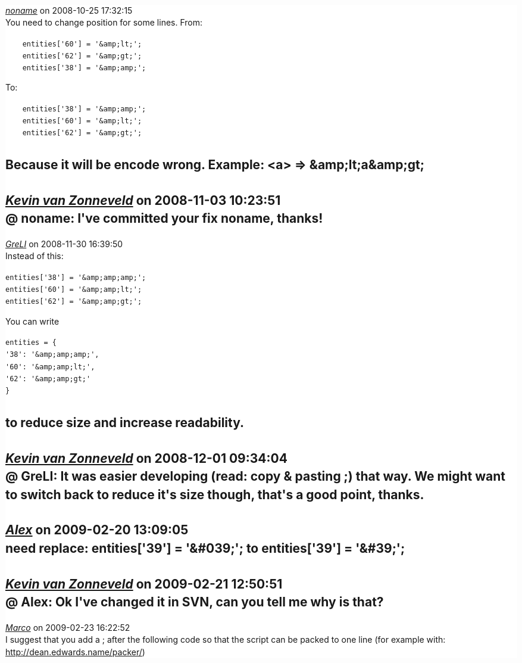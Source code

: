 *[noname]()* on 2008-10-25 17:32:15  
You need to change position for some lines.
From:
```
    entities['60'] = '&amp;lt;';
    entities['62'] = '&amp;gt;';
    entities['38'] = '&amp;amp;';
```

To:
```
    entities['38'] = '&amp;amp;';
    entities['60'] = '&amp;lt;';
    entities['62'] = '&amp;gt;';
```

Because it will be encode wrong. Example:
&lt;a&gt;  =&gt; &amp;amp;lt;a&amp;amp;gt;
---------------------------------------
*[Kevin van Zonneveld](http://kevin.vanzonneveld.net)* on 2008-11-03 10:23:51  
@ noname: I've committed your fix noname, thanks!
---------------------------------------
*[GreLI]()* on 2008-11-30 16:39:50  
Instead of this:
```
entities['38'] = '&amp;amp;amp;';
entities['60'] = '&amp;amp;lt;';
entities['62'] = '&amp;amp;gt;';
```
You can write
```
entities = {
'38': '&amp;amp;amp;',
'60': '&amp;amp;lt;',
'62': '&amp;amp;gt;'
}
```
to reduce size and increase readability.
---------------------------------------
*[Kevin van Zonneveld](http://kevin.vanzonneveld.net)* on 2008-12-01 09:34:04  
@ GreLI: It was easier developing (read: copy &amp; pasting ;) that way. We might want to switch back  to reduce it's size though, that's a good point, thanks.
---------------------------------------
*[Alex]()* on 2009-02-20 13:09:05  
need replace:
entities['39'] = '&amp;#039;';
to
entities['39'] = '&amp;#39;';
---------------------------------------
*[Kevin van Zonneveld](http://kevin.vanzonneveld.net)* on 2009-02-21 12:50:51  
@ Alex: Ok I've changed it in SVN, can you tell me why is that?
---------------------------------------
*[Marco]()* on 2009-02-23 16:22:52  
I suggest that you add a ; after the following code so that the script can be packed to one line (for example with: http://dean.edwards.name/packer/)
